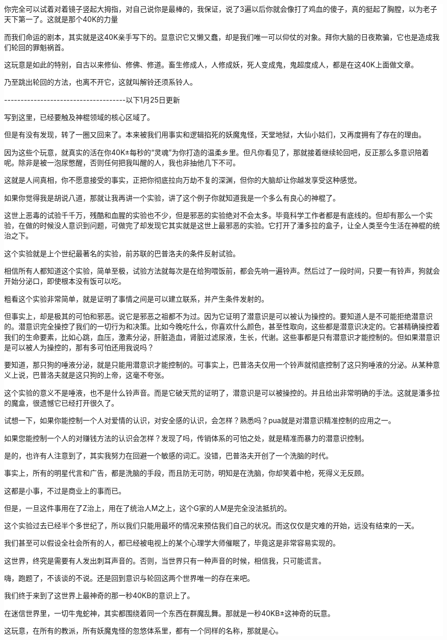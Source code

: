 你完全可以试着对着镜子竖起大拇指，对自己说你是最棒的，我保证，说了3遍以后你就会像打了鸡血的傻子，真的挺起了胸膛，以为老子天下第一了。这就是那个40K的力量

而我们命运的剧本，其实就是这40K亲手写下的。显意识它又懒又蠢，却是我们唯一可以仰仗的对象。拜你大脑的日夜欺骗，它也是造成我们轮回的罪魁祸首。

这玩意是如此的特别，自古以来修仙、修佛、修道。畜生修成人，人修成妖，死人变成鬼，鬼超度成人，都是在这40K上面做文章。

乃至跳出轮回的方法，也离不开它，这就叫解铃还须系铃人。

-------------------------------------以下1月25日更新

写到这里，已经要触及神棍领域的核心区域了。

但是有没有发现，转了一圈又回来了。本来被我们用事实和逻辑掐死的妖魔鬼怪，天堂地狱，大仙小姑们，又再度拥有了存在的理由。

因为这些个玩意，就真实的活在你40K±每秒的“灵魂”为你打造的温柔乡里。但凡你看见了，那就接着继续轮回吧，反正那么多意识陪着呢。除非是被一泡尿憋醒，否则任何把我叫醒的人，我也非抽他几下不可。

这就是人间真相，你不愿意接受的事实，正把你彻底拉向万劫不复的深渊，但你的大脑却让你越发享受这种感觉。

如果你觉得我是胡说八道，那就让我再讲一个实验，讲了这个例子你就知道我是一个多么有良心的神棍了。

这世上恶毒的试验千千万，残酷和血腥的实验也不少，但是邪恶的实验绝对不会太多。毕竟科学工作者都是有底线的。但却有那么一个实验，在做的时候没人意识到问题，可做完了却发现它其实就是这世上最邪恶的实验。它打开了潘多拉的盒子，让全人类至今生活在神棍的统治之下。

这个实验就是上个世纪最著名的实验，前苏联的巴普洛夫的条件反射试验。

相信所有人都知道这个实验，简单至极，试验方法就每次是在给狗喂饭前，都会先响一遍铃声。然后过了一段时间，只要一有铃声，狗就会开始分泌口，即使根本没有饭可以吃。

粗看这个实验非常简单，就是证明了事情之间是可以建立联系，并产生条件发射的。

但事实上，却是极其的可怕和邪恶。说它是邪恶之祖都不为过。因为它证明了潜意识是可以被认为操控的。要知道人是不可能拒绝潜意识的。潜意识完全操控了我们的一切行为和决策。比如今晚吃什么，你喜欢什么颜色，甚至性取向，这些都是潜意识决定的。它甚精确操控着我们的生命要素，比如心跳，血压，激素分泌，肝脏造血，肾脏过滤尿液，生长，代谢。这些事都是只有潜意识才能控制的。但如果潜意识是可以被人为操控的，那有多可怕还用我说吗？

要知道，那只狗的唾液分泌，就是只能用潜意识才能控制的。可事实上，巴普洛夫仅用一个铃声就彻底控制了这只狗唾液的分泌。从某种意义上说，巴普洛夫就是这只狗的上帝，这毫不夸张。

这个实验的意义不是唾液，也不是什么铃声音。而是它破天荒的证明了，潜意识是可以被操控的。并且给出非常明确的手法。这就是潘多拉的魔盒，很遗憾它已经打开很久了。

试想一下，如果你能控制一个人对爱情的认识，对安全感的认识，会怎样？熟悉吗？pua就是对潜意识精准控制的应用之一。

如果您能控制一个人的对赚钱方法的认识会怎样？发现了吗，传销体系的可怕之处，就是精准而暴力的潜意识控制。

是的，也许有人注意到了，其实我努力在回避一个敏感的词汇。没错，巴普洛夫开创了一个洗脑的时代。

事实上，所有的明星代言和广告，都是洗脑的手段，而且防无可防，明知是在洗脑，你却笑着中枪，死得义无反顾。

这都是小事，不过是商业上的事而已。

但是，一旦这件事用在了Z治上，用在了统治人M之上，这个G家的人M是完全没法抵抗的。



这个实验过去已经半个多世纪了，所以我们只能用最坏的情况来预估我们自己的状况。而这仅仅是灾难的开始，远没有结束的一天。

我们甚至可以假设全社会所有的人，都已经被电视上的某个心理学大师催眠了，毕竟这是非常容易实现的。

这世界，终究是需要有人发出刺耳声音的。否则，当世界只有一种声音的时候，相信我，只可能谎言。

嗨，跑题了，不该谈的不说。还是回到意识与轮回这两个世界唯一的存在来吧。

我们终于来到了这世界上最神奇的那一秒40KB的意识上了。

在迷信世界里，一切牛鬼蛇神，其实都围绕着同一个东西在群魔乱舞。那就是一秒40KB±这神奇的玩意。

这玩意，在所有的教派，所有妖魔鬼怪的忽悠体系里，都有一个同样的名称，那就是心。
